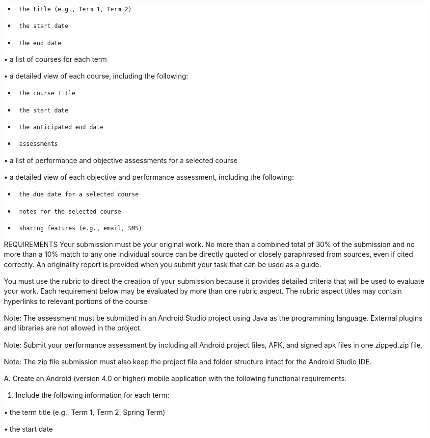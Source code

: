 -      the title (e.g., Term 1, Term 2)

-      the start date

-      the end date

•  a list of courses for each term

•  a detailed view of each course, including the following:

-      the course title

-      the start date

-      the anticipated end date

-      assessments

•  a list of performance and objective assessments for a selected course

•  a detailed view of each objective and performance assessment, including the following:

-      the due date for a selected course

-      notes for the selected course

-      sharing features (e.g., email, SMS)

REQUIREMENTS
Your submission must be your original work. No more than a combined total of 30% of the submission and no more than a 10% match to any one individual source can be directly quoted or closely paraphrased from sources, even if cited correctly. An originality report is provided when you submit your task that can be used as a guide. 

 

You must use the rubric to direct the creation of your submission because it provides detailed criteria that will be used to evaluate your work. Each requirement below may be evaluated by more than one rubric aspect. The rubric aspect titles may contain hyperlinks to relevant portions of the course

 

Note: The assessment must be submitted in an Android Studio project using Java as the programming language. External plugins and libraries are not allowed in the project.

   

Note: Submit your performance assessment by including all Android project files, APK, and signed apk files in one zipped.zip file.



Note: The zip file submission must also keep the project file and folder structure intact for the Android Studio IDE.



A. Create an Android (version 4.0 or higher) mobile application with the following functional requirements:

1. Include the following information for each  term:

•  the term title (e.g., Term 1, Term 2, Spring Term)

•  the start date
